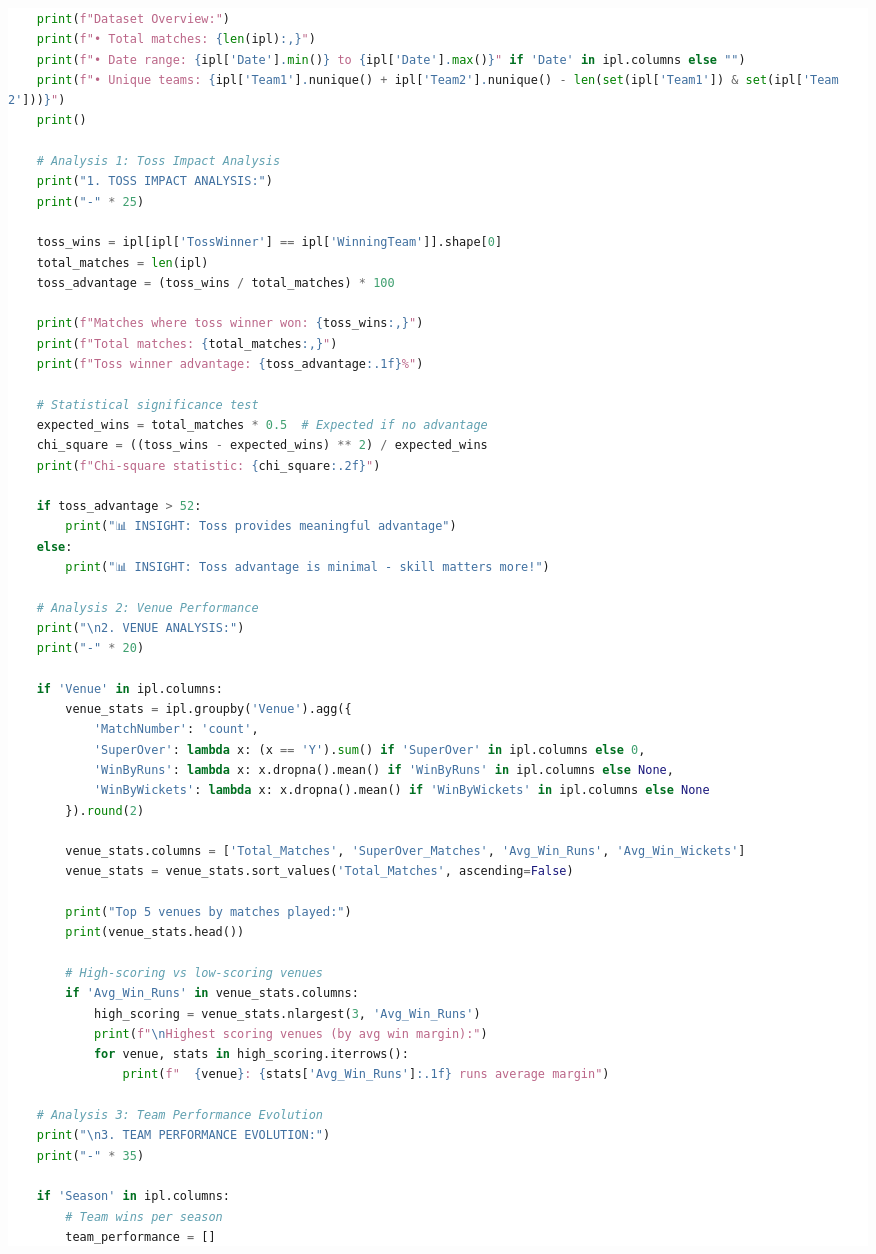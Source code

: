 ```python
    print(f"Dataset Overview:")
    print(f"• Total matches: {len(ipl):,}")
    print(f"• Date range: {ipl['Date'].min()} to {ipl['Date'].max()}" if 'Date' in ipl.columns else "")
    print(f"• Unique teams: {ipl['Team1'].nunique() + ipl['Team2'].nunique() - len(set(ipl['Team1']) & set(ipl['Team2']))}")
    print()
    
    # Analysis 1: Toss Impact Analysis
    print("1. TOSS IMPACT ANALYSIS:")
    print("-" * 25)
    
    toss_wins = ipl[ipl['TossWinner'] == ipl['WinningTeam']].shape[0]
    total_matches = len(ipl)
    toss_advantage = (toss_wins / total_matches) * 100
    
    print(f"Matches where toss winner won: {toss_wins:,}")
    print(f"Total matches: {total_matches:,}")
    print(f"Toss winner advantage: {toss_advantage:.1f}%")
    
    # Statistical significance test
    expected_wins = total_matches * 0.5  # Expected if no advantage
    chi_square = ((toss_wins - expected_wins) ** 2) / expected_wins
    print(f"Chi-square statistic: {chi_square:.2f}")
    
    if toss_advantage > 52:
        print("📊 INSIGHT: Toss provides meaningful advantage")
    else:
        print("📊 INSIGHT: Toss advantage is minimal - skill matters more!")
    
    # Analysis 2: Venue Performance
    print("\n2. VENUE ANALYSIS:")
    print("-" * 20)
    
    if 'Venue' in ipl.columns:
        venue_stats = ipl.groupby('Venue').agg({
            'MatchNumber': 'count',
            'SuperOver': lambda x: (x == 'Y').sum() if 'SuperOver' in ipl.columns else 0,
            'WinByRuns': lambda x: x.dropna().mean() if 'WinByRuns' in ipl.columns else None,
            'WinByWickets': lambda x: x.dropna().mean() if 'WinByWickets' in ipl.columns else None
        }).round(2)
        
        venue_stats.columns = ['Total_Matches', 'SuperOver_Matches', 'Avg_Win_Runs', 'Avg_Win_Wickets']
        venue_stats = venue_stats.sort_values('Total_Matches', ascending=False)
        
        print("Top 5 venues by matches played:")
        print(venue_stats.head())
        
        # High-scoring vs low-scoring venues
        if 'Avg_Win_Runs' in venue_stats.columns:
            high_scoring = venue_stats.nlargest(3, 'Avg_Win_Runs')
            print(f"\nHighest scoring venues (by avg win margin):")
            for venue, stats in high_scoring.iterrows():
                print(f"  {venue}: {stats['Avg_Win_Runs']:.1f} runs average margin")
    
    # Analysis 3: Team Performance Evolution
    print("\n3. TEAM PERFORMANCE EVOLUTION:")
    print("-" * 35)
    
    if 'Season' in ipl.columns:
        # Team wins per season
        team_performance = []
```